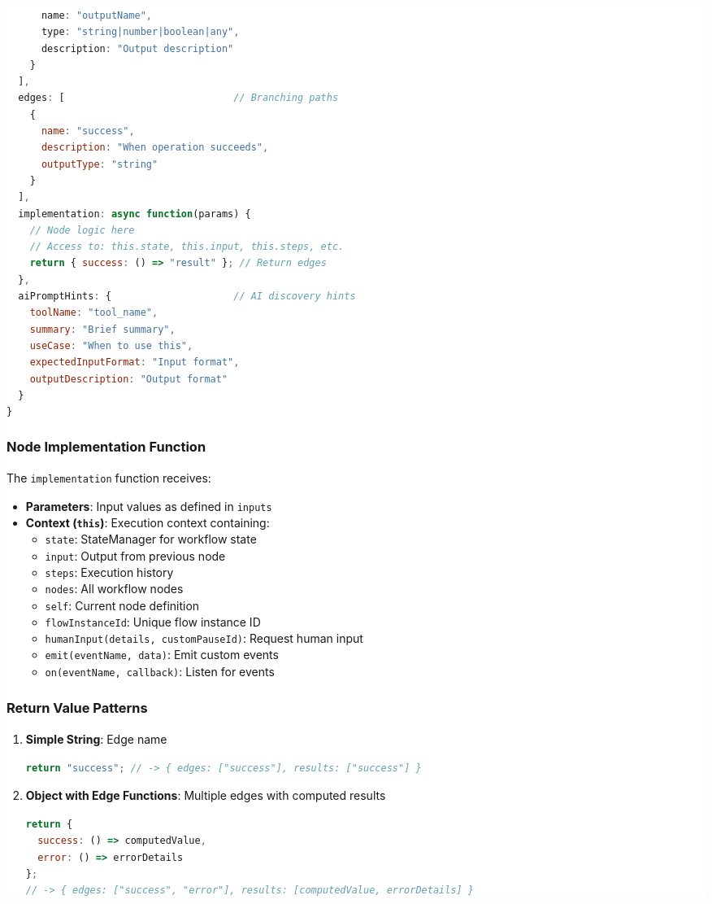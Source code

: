 ```javascript
      name: "outputName",
      type: "string|number|boolean|any",
      description: "Output description"
    }
  ],
  edges: [                             // Branching paths
    {
      name: "success",
      description: "When operation succeeds",
      outputType: "string"
    }
  ],
  implementation: async function(params) {
    // Node logic here
    // Access to: this.state, this.input, this.steps, etc.
    return { success: () => "result" }; // Return edges
  },
  aiPromptHints: {                     // AI discovery hints
    toolName: "tool_name",
    summary: "Brief summary",
    useCase: "When to use this",
    expectedInputFormat: "Input format",
    outputDescription: "Output format"
  }
}
```

### Node Implementation Function

The `implementation` function receives:
- **Parameters**: Input values as defined in `inputs`
- **Context (`this`)**: Execution context containing:
  - `state`: StateManager for workflow state
  - `input`: Output from previous node
  - `steps`: Execution history
  - `nodes`: All workflow nodes
  - `self`: Current node definition
  - `flowInstanceId`: Unique flow instance ID
  - `humanInput(details, customPauseId)`: Request human input
  - `emit(eventName, data)`: Emit custom events
  - `on(eventName, callback)`: Listen for events

### Return Value Patterns

1. **Simple String**: Edge name
   ```javascript
   return "success"; // -> { edges: ["success"], results: ["success"] }
   ```

2. **Object with Edge Functions**: Multiple edges with computed results
   ```javascript
   return {
     success: () => computedValue,
     error: () => errorDetails
   };
   // -> { edges: ["success", "error"], results: [computedValue, errorDetails] }
   ```

